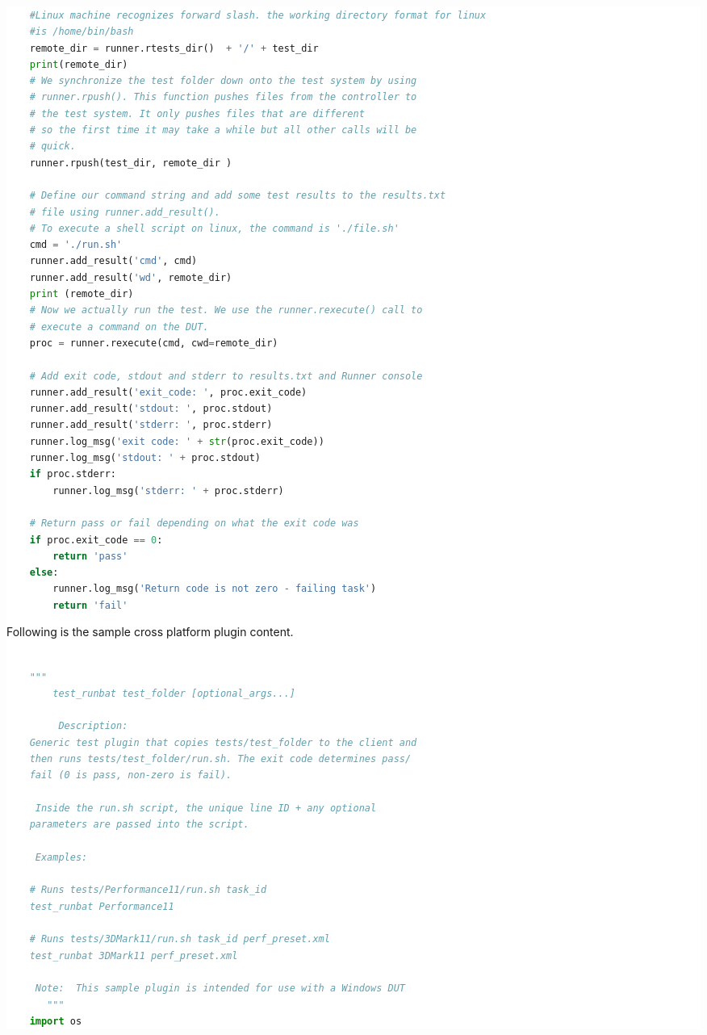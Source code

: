 ```python
    #Linux machine recognizes forward slash. the working directory format for linux
    #is /home/bin/bash
    remote_dir = runner.rtests_dir()  + '/' + test_dir
    print(remote_dir)
    # We synchronize the test folder down onto the test system by using
    # runner.rpush(). This function pushes files from the controller to
    # the test system. It only pushes files that are different
    # so the first time it may take a while but all other calls will be
    # quick.
    runner.rpush(test_dir, remote_dir )

    # Define our command string and add some test results to the results.txt
    # file using runner.add_result().
    # To execute a shell script on linux, the command is './file.sh'
    cmd = './run.sh'
    runner.add_result('cmd', cmd)
    runner.add_result('wd', remote_dir)
    print (remote_dir)
    # Now we actually run the test. We use the runner.rexecute() call to
    # execute a command on the DUT. 
    proc = runner.rexecute(cmd, cwd=remote_dir)

    # Add exit code, stdout and stderr to results.txt and Runner console
    runner.add_result('exit_code: ', proc.exit_code)
    runner.add_result('stdout: ', proc.stdout)
    runner.add_result('stderr: ', proc.stderr)
    runner.log_msg('exit code: ' + str(proc.exit_code))
    runner.log_msg('stdout: ' + proc.stdout)
    if proc.stderr: 
        runner.log_msg('stderr: ' + proc.stderr) 

    # Return pass or fail depending on what the exit code was
    if proc.exit_code == 0:
        return 'pass'
    else:
        runner.log_msg('Return code is not zero - failing task')
        return 'fail'
```

Following  is  the sample cross platform plugin content.   
```python

	"""
        test_runbat test_folder [optional_args...]

         Description:
    Generic test plugin that copies tests/test_folder to the client and
    then runs tests/test_folder/run.sh. The exit code determines pass/
    fail (0 is pass, non-zero is fail).

     Inside the run.sh script, the unique line ID + any optional
    parameters are passed into the script.

     Examples:

    # Runs tests/Performance11/run.sh task_id
    test_runbat Performance11

    # Runs tests/3DMark11/run.sh task_id perf_preset.xml
    test_runbat 3DMark11 perf_preset.xml

     Note:  This sample plugin is intended for use with a Windows DUT
       """
    import os
```